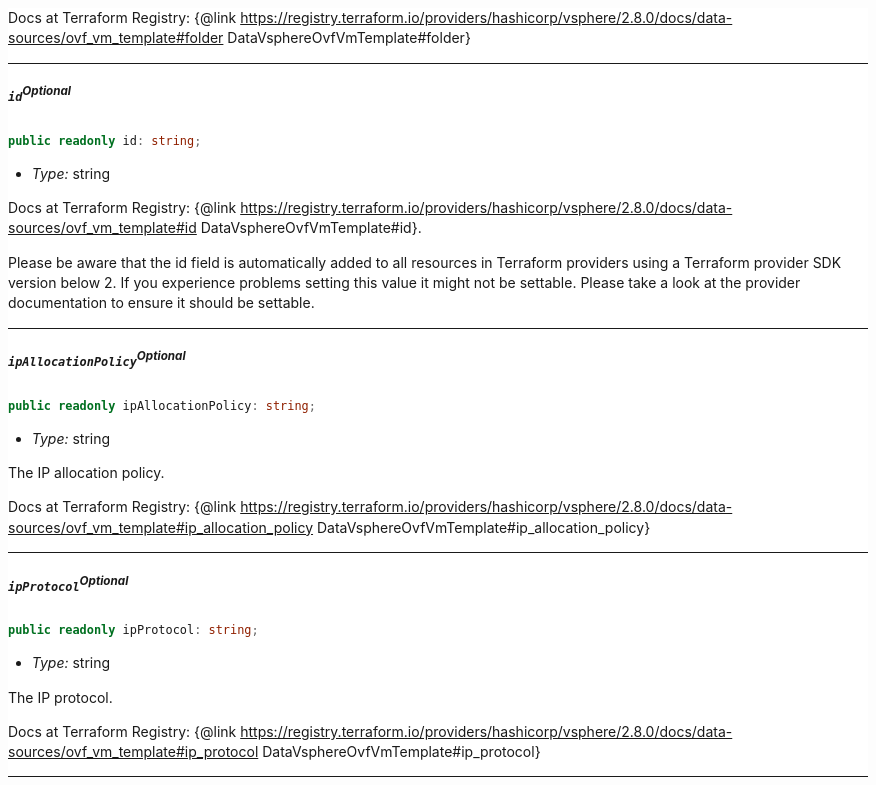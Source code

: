 Docs at Terraform Registry: {@link https://registry.terraform.io/providers/hashicorp/vsphere/2.8.0/docs/data-sources/ovf_vm_template#folder DataVsphereOvfVmTemplate#folder}

---

##### `id`<sup>Optional</sup> <a name="id" id="@cdktf/provider-vsphere.dataVsphereOvfVmTemplate.DataVsphereOvfVmTemplateConfig.property.id"></a>

```typescript
public readonly id: string;
```

- *Type:* string

Docs at Terraform Registry: {@link https://registry.terraform.io/providers/hashicorp/vsphere/2.8.0/docs/data-sources/ovf_vm_template#id DataVsphereOvfVmTemplate#id}.

Please be aware that the id field is automatically added to all resources in Terraform providers using a Terraform provider SDK version below 2.
If you experience problems setting this value it might not be settable. Please take a look at the provider documentation to ensure it should be settable.

---

##### `ipAllocationPolicy`<sup>Optional</sup> <a name="ipAllocationPolicy" id="@cdktf/provider-vsphere.dataVsphereOvfVmTemplate.DataVsphereOvfVmTemplateConfig.property.ipAllocationPolicy"></a>

```typescript
public readonly ipAllocationPolicy: string;
```

- *Type:* string

The IP allocation policy.

Docs at Terraform Registry: {@link https://registry.terraform.io/providers/hashicorp/vsphere/2.8.0/docs/data-sources/ovf_vm_template#ip_allocation_policy DataVsphereOvfVmTemplate#ip_allocation_policy}

---

##### `ipProtocol`<sup>Optional</sup> <a name="ipProtocol" id="@cdktf/provider-vsphere.dataVsphereOvfVmTemplate.DataVsphereOvfVmTemplateConfig.property.ipProtocol"></a>

```typescript
public readonly ipProtocol: string;
```

- *Type:* string

The IP protocol.

Docs at Terraform Registry: {@link https://registry.terraform.io/providers/hashicorp/vsphere/2.8.0/docs/data-sources/ovf_vm_template#ip_protocol DataVsphereOvfVmTemplate#ip_protocol}

---